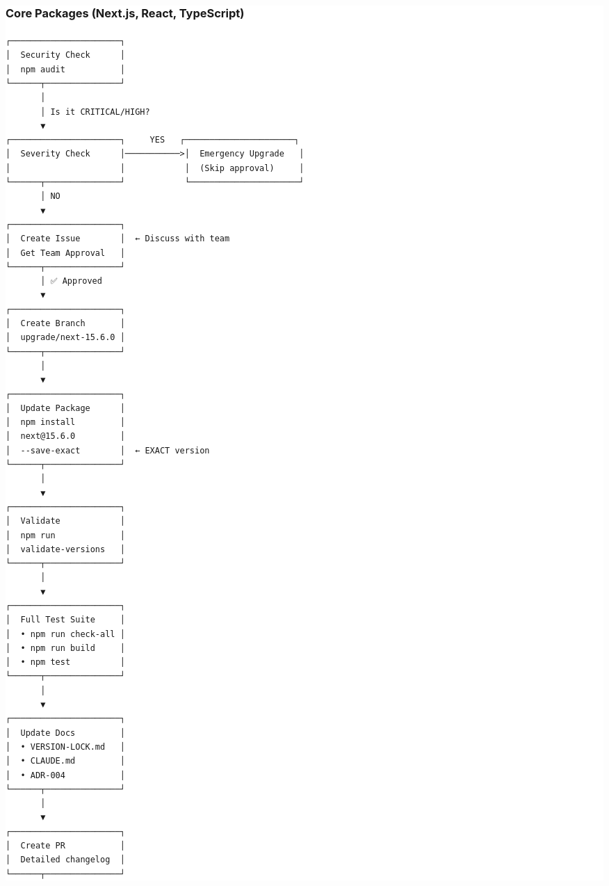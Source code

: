 ### Core Packages (Next.js, React, TypeScript)

```
┌──────────────────────┐
│  Security Check      │
│  npm audit           │
└──────┬───────────────┘
       │
       │ Is it CRITICAL/HIGH?
       ▼
┌──────────────────────┐     YES   ┌──────────────────────┐
│  Severity Check      │───────────>│  Emergency Upgrade   │
│                      │            │  (Skip approval)     │
└──────┬───────────────┘            └──────────────────────┘
       │ NO
       ▼
┌──────────────────────┐
│  Create Issue        │  ← Discuss with team
│  Get Team Approval   │
└──────┬───────────────┘
       │ ✅ Approved
       ▼
┌──────────────────────┐
│  Create Branch       │
│  upgrade/next-15.6.0 │
└──────┬───────────────┘
       │
       ▼
┌──────────────────────┐
│  Update Package      │
│  npm install         │
│  next@15.6.0         │
│  --save-exact        │  ← EXACT version
└──────┬───────────────┘
       │
       ▼
┌──────────────────────┐
│  Validate            │
│  npm run             │
│  validate-versions   │
└──────┬───────────────┘
       │
       ▼
┌──────────────────────┐
│  Full Test Suite     │
│  • npm run check-all │
│  • npm run build     │
│  • npm test          │
└──────┬───────────────┘
       │
       ▼
┌──────────────────────┐
│  Update Docs         │
│  • VERSION-LOCK.md   │
│  • CLAUDE.md         │
│  • ADR-004           │
└──────┬───────────────┘
       │
       ▼
┌──────────────────────┐
│  Create PR           │
│  Detailed changelog  │
└──────┬───────────────┘
```